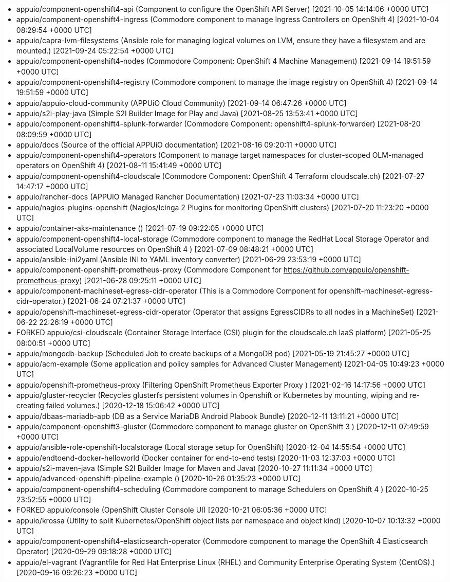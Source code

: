-  appuio/component-openshift4-api (Component to configure the OpenShift API Server) [2021-10-05 14:14:06 +0000 UTC]
-  appuio/component-openshift4-ingress (Commodore component to manage Ingress Controllers on OpenShift 4) [2021-10-04 08:29:54 +0000 UTC]
-  appuio/capra-lvm-filesystems (Ansible role for managing logical volumes on LVM, ensure they have a filesystem and are mounted.) [2021-09-24 05:22:54 +0000 UTC]
-  appuio/component-openshift4-nodes (Commodore Component: OpenShift 4 Machine Management) [2021-09-14 19:51:59 +0000 UTC]
-  appuio/component-openshift4-registry (Commodore component to manage the image registry on OpenShift 4) [2021-09-14 19:51:59 +0000 UTC]
-  appuio/appuio-cloud-community (APPUiO Cloud Community) [2021-09-14 06:47:26 +0000 UTC]
-  appuio/s2i-play-java (Simple S2I Builder Image for Play and Java) [2021-08-25 13:53:41 +0000 UTC]
-  appuio/component-openshift4-splunk-forwarder (Commodore Component: openshift4-splunk-forwarder) [2021-08-20 08:09:59 +0000 UTC]
-  appuio/docs (Source of the official APPUiO documentation) [2021-08-16 09:20:11 +0000 UTC]
-  appuio/component-openshift4-operators (Component to manage target namespaces for cluster-scoped OLM-managed operators on OpenShift 4) [2021-08-11 15:41:49 +0000 UTC]
-  appuio/component-openshift4-cloudscale (Commodore Component: OpenShift 4 Terraform cloudscale.ch) [2021-07-27 14:47:17 +0000 UTC]
-  appuio/rancher-docs (APPUiO Managed Rancher Documentation) [2021-07-23 11:03:34 +0000 UTC]
-  appuio/nagios-plugins-openshift (Nagios/Icinga 2 Plugins for monitoring OpenShift clusters) [2021-07-20 11:23:20 +0000 UTC]
-  appuio/container-aks-maintenance () [2021-07-19 09:22:05 +0000 UTC]
-  appuio/component-openshift4-local-storage (Commodore component to manage the RedHat Local Storage Operator and associated LocalVolume resources on OpenShift 4 ) [2021-07-09 08:48:21 +0000 UTC]
-  appuio/ansible-ini2yaml (Ansible INI to YAML inventory converter) [2021-06-29 23:53:19 +0000 UTC]
-  appuio/component-openshift-prometheus-proxy (Commodore Component for https://github.com/appuio/openshift-prometheus-proxy) [2021-06-28 09:25:11 +0000 UTC]
-  appuio/component-machineset-egress-cidr-operator (This is a Commodore Component for openshift-machineset-egress-cidr-operator.) [2021-06-24 07:21:37 +0000 UTC]
-  appuio/openshift-machineset-egress-cidr-operator (Operator that assigns EgressCIDRs to all nodes in a MachineSet) [2021-06-22 22:26:19 +0000 UTC]
-  FORKED appuio/csi-cloudscale (Container Storage Interface (CSI) plugin for the cloudscale.ch IaaS platform) [2021-05-25 08:00:51 +0000 UTC]
-  appuio/mongodb-backup (Scheduled Job to create backups of a MongoDB pod) [2021-05-19 21:45:27 +0000 UTC]
-  appuio/acm-example (Some application and policy samples for Advanced Cluster Management) [2021-04-05 10:49:23 +0000 UTC]
-  appuio/openshift-prometheus-proxy (Filtering OpenShift Prometheus Exporter Proxy ) [2021-02-16 14:17:56 +0000 UTC]
-  appuio/gluster-recycler (Recycles glusterfs persistent volumes in Openshift or Kubernetes by mounting, wiping and re-creating failed volumes.) [2020-12-18 15:06:42 +0000 UTC]
-  appuio/dbaas-mariadb-apb (DB as a Service MariaDB Android Plabook Bundle) [2020-12-11 13:11:21 +0000 UTC]
-  appuio/component-openshift3-gluster (Commodore component to manage gluster on OpenShift 3 ) [2020-12-11 07:49:59 +0000 UTC]
-  appuio/ansible-role-openshift-localstorage (Local storage setup for OpenShift) [2020-12-04 14:55:54 +0000 UTC]
-  appuio/endtoend-docker-helloworld (Docker container for end-to-end tests) [2020-11-03 12:37:03 +0000 UTC]
-  appuio/s2i-maven-java (Simple S2I Builder Image for Maven and Java) [2020-10-27 11:11:34 +0000 UTC]
-  appuio/advanced-openshift-pipeline-example () [2020-10-26 01:35:23 +0000 UTC]
-  appuio/component-openshift4-scheduling (Commodore component to manage Schedulers on OpenShift 4 ) [2020-10-25 23:52:55 +0000 UTC]
-  FORKED appuio/console (OpenShift Cluster Console UI) [2020-10-21 06:05:36 +0000 UTC]
-  appuio/krossa (Utility to split Kubernetes/OpenShift object lists per namespace and object kind) [2020-10-07 10:13:32 +0000 UTC]
-  appuio/component-openshift4-elasticsearch-operator (Commodore component to manage the OpenShift 4 Elasticsearch Operator) [2020-09-29 09:18:28 +0000 UTC]
-  appuio/el-vagrant (Vagrantfile for Red Hat Enterprise Linux (RHEL) and Community Enterprise Operating System (CentOS).) [2020-09-16 09:26:23 +0000 UTC]